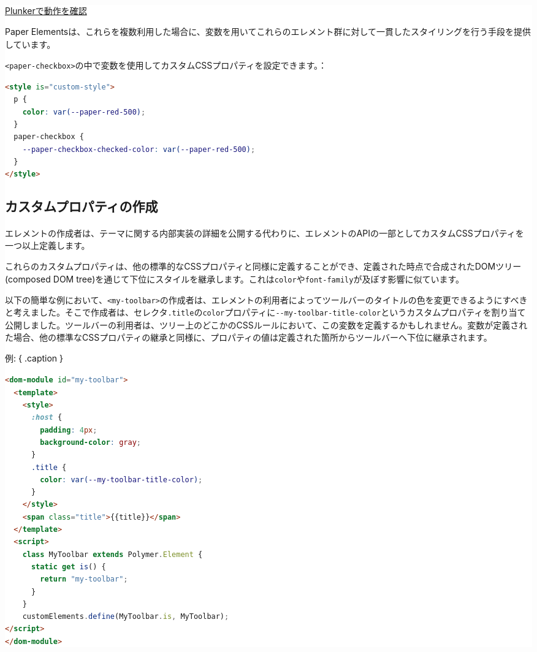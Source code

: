 [Plunkerで動作を確認](http://plnkr.co/edit/u41sHRHAWtYiYyjWnFlP?p=preview)

Paper Elementsは、これらを複数利用した場合に、変数を用いてこれらのエレメント群に対して一貫したスタイリングを行う手段を提供しています。

`<paper-checkbox>`の中で変数を使用してカスタムCSSプロパティを設定できます。：

```html
<style is="custom-style">
  p {
    color: var(--paper-red-500);
  }
  paper-checkbox {
    --paper-checkbox-checked-color: var(--paper-red-500);
  }
</style>
```

## カスタムプロパティの作成

エレメントの作成者は、テーマに関する内部実装の詳細を公開する代わりに、エレメントのAPIの一部としてカスタムCSSプロパティを一つ以上定義します。

これらのカスタムプロパティは、他の標準的なCSSプロパティと同様に定義することができ、定義された時点で合成されたDOMツリー(composed DOM tree)を通じて下位にスタイルを継承します。これは`color`や`font-family`が及ぼす影響に似ています。

以下の簡単な例において、`<my-toolbar>`の作成者は、エレメントの利用者によってツールバーのタイトルの色を変更できるようにすべきと考えました。そこで作成者は、セレクタ`.title`の`color`プロパティに`--my-toolbar-title-color`というカスタムプロパティを割り当て公開しました。ツールバーの利用者は、ツリー上のどこかのCSSルールにおいて、この変数を定義するかもしれません。変数が定義された場合、他の標準なCSSプロパティの継承と同様に、プロパティの値は定義された箇所からツールバーへ下位に継承されます。

例: { .caption }

```html
<dom-module id="my-toolbar">
  <template>
    <style>
      :host {
        padding: 4px;
        background-color: gray;
      }
      .title {
        color: var(--my-toolbar-title-color);
      }
    </style>
    <span class="title">{{title}}</span>
  </template>
  <script>
    class MyToolbar extends Polymer.Element {
      static get is() {
        return "my-toolbar";
      }
    }
    customElements.define(MyToolbar.is, MyToolbar);
</script>
</dom-module>
```
